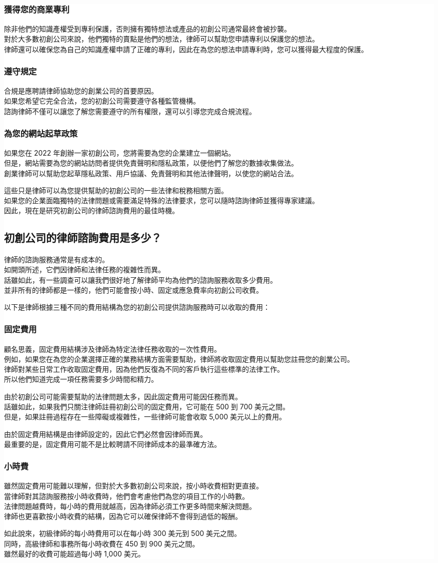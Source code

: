 ### 獲得您的商業專利

除非他們的知識產權受到專利保護，否則擁有獨特想法或產品的初創公司通常最終會被抄襲。  
對於大多數初創公司來說，他們獨特的賣點是他們的想法，律師可以幫助您申請專利以保護您的想法。  
律師還可以確保您為自己的知識產權申請了正確的專利，因此在為您的想法申請專利時，您可以獲得最大程度的保護。

### 遵守規定

合規是應聘請律師協助您的創業公司的首要原因。  
如果您希望它完全合法，您的初創公司需要遵守各種監管機構。  
諮詢律師不僅可以讓您了解您需要遵守的所有權限，還可以引導您完成合規流程。

### 為您的網站起草政策

如果您在 2022 年創辦一家初創公司，您將需要為您的企業建立一個網站。  
但是，網站需要為您的網站訪問者提供免責聲明和隱私政策，以便他們了解您的數據收集做法。  
創業律師可以幫助您起草隱私政策、用戶協議、免責聲明和其他法​​律聲明，以使您的網站合法。

這些只是律師可以為您提供幫助的初創公司的一些法律和稅務相關方面。  
如果您的企業面臨獨特的法律問題或需要滿足特殊的法律要求，您可以隨時諮詢律師並獲得專家建議。  
因此，現在是研究初創公司的律師諮詢費用的最佳時機。

## 初創公司的律師諮詢費用是多少？

律師的諮詢服務通常是有成本的。  
如開頭所述，它們因律師和法律任務的複雜性而異。  
話雖如此，有一些調查可以讓我們很好地了解律師平均為他們的諮詢服務收取多少費用。  
並非所有的律師都是一樣的，他們可能會按小時、固定或應急費率向初創公司收費。  

以下是律師根據三種不同的費用結構為您的初創公司提供諮詢服務時可以收取的費用：

### 固定費用

顧名思義，固定費用結構涉及律師為特定法律任務收取的一次性費用。  
例如，如果您在為您的企業選擇正確的業務結構方面需要幫助，律師將收取固定費用以幫助您註冊您的創業公司。  
律師對某些日常工作收取固定費用，因為他們反復為不同的客戶執行這些標準的法律工作。  
所以他們知道完成一項任務需要多少時間和精力。

由於初創公司可能需要幫助的法律問題太多，因此固定費用可能因任務而異。  
話雖如此，如果我們只關注律師註冊初創公司的固定費用，它可能在 500 到 700 美元之間。  
但是，如果註冊過程存在一些障礙或複雜性，一些律師可能會收取 5,000 美元以上的費用。

由於固定費用結構是由律師設定的，因此它們必然會因律師而異。  
最重要的是，固定費用可能不是比較聘請不同律師成本的最準確方法。

### 小時費

雖然固定費用可能難以理解，但對於大多數初創公司來說，按小時收費相對更直接。  
當律師對其諮詢服務按小時收費時，他們會考慮他們為您的項目工作的小時數。  
法律問題越費時，每小時的費用就越高，因為律師必須工作更多時間來解決問題。  
律師也更喜歡按小時收費的結構，因為它可以確保律師不會得到過低的報酬。  

如此說來，初級律師的每小時費用可以在每小時 300 美元到 500 美元之間。  
同時，高級律師和事務所每小時收費在 450 到 900 美元之間。  
雖然最好的收費可能超過每小時 1,000 美元。
